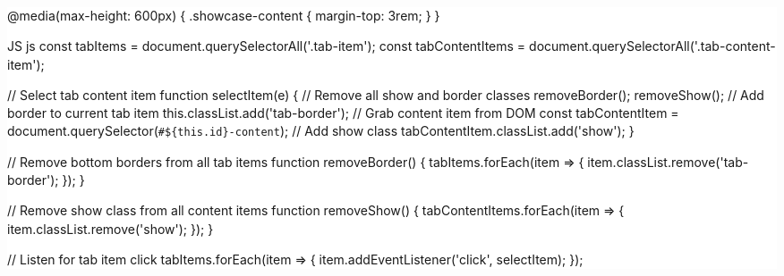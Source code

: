 @media(max-height: 600px) {
  .showcase-content {
	margin-top: 3rem;
}
}

JS
js
const tabItems = document.querySelectorAll('.tab-item');
const tabContentItems = document.querySelectorAll('.tab-content-item');

// Select tab content item
function selectItem(e) {
	// Remove all show and border classes
	removeBorder();
	removeShow();
	// Add border to current tab item
	this.classList.add('tab-border');
	// Grab content item from DOM
	const tabContentItem = document.querySelector(`#${this.id}-content`);
	// Add show class
	tabContentItem.classList.add('show');
}

// Remove bottom borders from all tab items
function removeBorder() {
	tabItems.forEach(item => {
		item.classList.remove('tab-border');
	});
}

// Remove show class from all content items
function removeShow() {
	tabContentItems.forEach(item => {
		item.classList.remove('show');
	});
}

// Listen for tab item click
tabItems.forEach(item => {
	item.addEventListener('click', selectItem);
});
